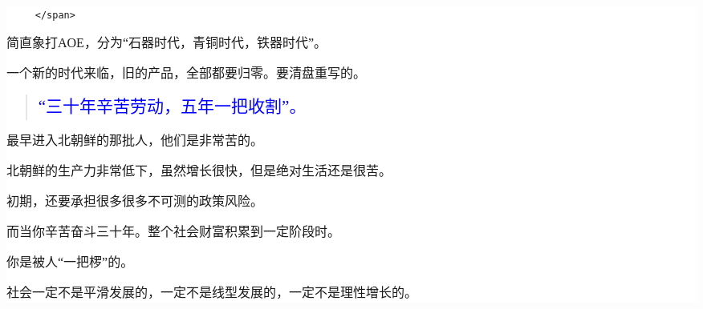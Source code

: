          </span>
</p>
<p style="line-height:150%;">
<span style="font-size:16px;line-height:150%;font-family:华文楷体;">
          简直象打AOE，分为“石器时代，青铜时代，铁器时代”。
         </span>
</p>
<p style="line-height:150%;">
<span style="font-size:16px;line-height:150%;font-family:华文楷体;">
          一个新的时代来临，旧的产品，全部都要归零。要清盘重写的。
         </span>
</p>
<p style="line-height:150%;">
<span style="font-size:16px;line-height:150%;font-family:华文楷体;">
</span>
</p>
<blockquote>
<p style="line-height:150%;">
<span style="font-size:21px;line-height:150%;font-family:华文楷体;color:blue;">
           “三十年辛苦劳动，五年一把收割”。
          </span>
</p>
</blockquote>
<p style="line-height:150%;">
<span style="font-size:16px;line-height:150%;font-family:华文楷体;">
</span>
</p>
<p style="line-height:150%;">
<span style="font-size:16px;line-height:150%;font-family:华文楷体;">
</span>
</p>
<p style="line-height:150%;">
<span style="font-size:16px;line-height:150%;font-family:华文楷体;">
          最早进入北朝鲜的那批人，他们是非常苦的。
         </span>
</p>
<p style="line-height:150%;">
<span style="font-size:16px;line-height:150%;font-family:华文楷体;">
          北朝鲜的生产力非常低下，虽然增长很快，但是绝对生活还是很苦。
         </span>
</p>
<p style="line-height:150%;">
<span style="font-size:16px;line-height:150%;font-family:华文楷体;">
          初期，还要承担很多很多不可测的政策风险。
         </span>
</p>
<p style="line-height:150%;">
<span style="font-size:16px;line-height:150%;font-family:华文楷体;">
</span>
</p>
<p style="line-height:150%;">
<span style="font-size:16px;line-height:150%;font-family:华文楷体;">
          而当你辛苦奋斗三十年。整个社会财富积累到一定阶段时。
         </span>
</p>
<p style="line-height:150%;">
<span style="font-size:16px;line-height:150%;font-family:华文楷体;">
          你是被人“一把椤”的。
         </span>
</p>
<p style="line-height:150%;">
<span style="font-size:16px;line-height:150%;font-family:华文楷体;">
          社会一定不是平滑发展的，一定不是线型发展的，一定不是理性增长的。
         </span>